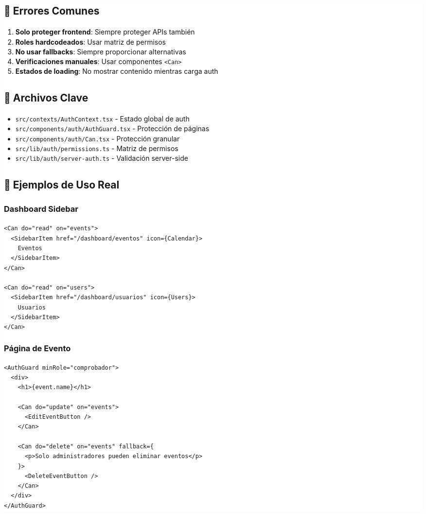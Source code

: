 ## 🚫 Errores Comunes

1. **Solo proteger frontend**: Siempre proteger APIs también
2. **Roles hardcodeados**: Usar matriz de permisos
3. **No usar fallbacks**: Siempre proporcionar alternativas
4. **Verificaciones manuales**: Usar componentes `<Can>`
5. **Estados de loading**: No mostrar contenido mientras carga auth

## 🔗 Archivos Clave

- `src/contexts/AuthContext.tsx` - Estado global de auth
- `src/components/auth/AuthGuard.tsx` - Protección de páginas
- `src/components/auth/Can.tsx` - Protección granular
- `src/lib/auth/permissions.ts` - Matriz de permisos
- `src/lib/auth/server-auth.ts` - Validación server-side

## 📖 Ejemplos de Uso Real

### **Dashboard Sidebar**
```tsx
<Can do="read" on="events">
  <SidebarItem href="/dashboard/eventos" icon={Calendar}>
    Eventos
  </SidebarItem>
</Can>

<Can do="read" on="users">
  <SidebarItem href="/dashboard/usuarios" icon={Users}>
    Usuarios
  </SidebarItem>
</Can>
```

### **Página de Evento**
```tsx
<AuthGuard minRole="comprobador">
  <div>
    <h1>{event.name}</h1>
    
    <Can do="update" on="events">
      <EditEventButton />
    </Can>
    
    <Can do="delete" on="events" fallback={
      <p>Solo administradores pueden eliminar eventos</p>
    }>
      <DeleteEventButton />
    </Can>
  </div>
</AuthGuard>
```
